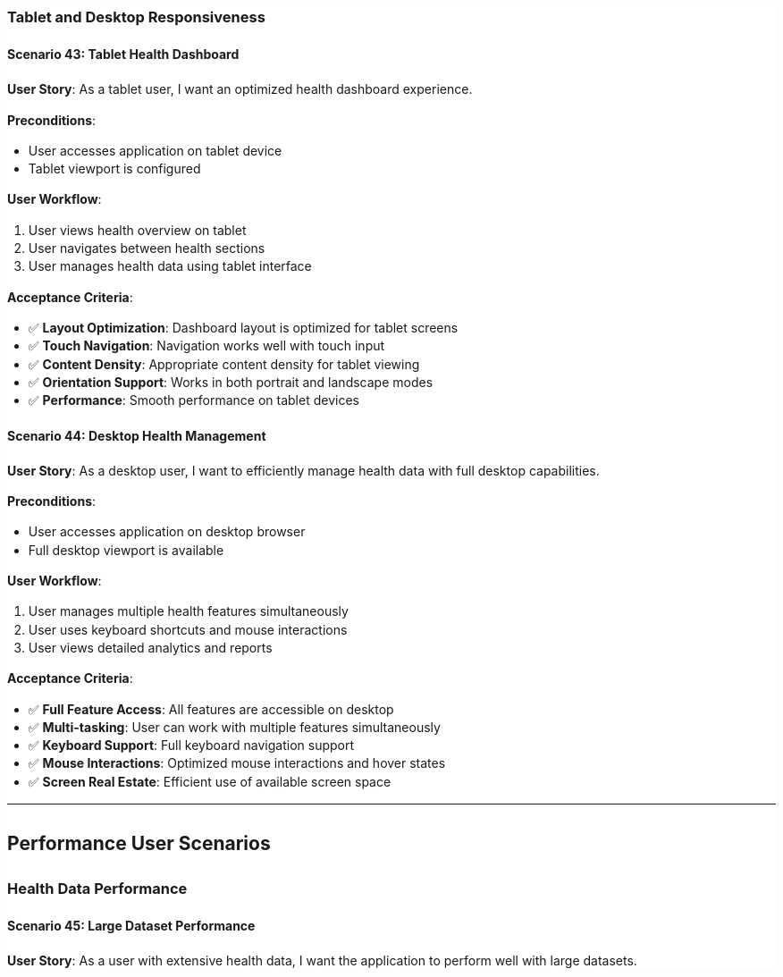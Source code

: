 ### Tablet and Desktop Responsiveness

#### Scenario 43: Tablet Health Dashboard

**User Story**: As a tablet user, I want an optimized health dashboard experience.

**Preconditions**:
- User accesses application on tablet device
- Tablet viewport is configured

**User Workflow**:
1. User views health overview on tablet
2. User navigates between health sections
3. User manages health data using tablet interface

**Acceptance Criteria**:
- ✅ **Layout Optimization**: Dashboard layout is optimized for tablet screens
- ✅ **Touch Navigation**: Navigation works well with touch input
- ✅ **Content Density**: Appropriate content density for tablet viewing
- ✅ **Orientation Support**: Works in both portrait and landscape modes
- ✅ **Performance**: Smooth performance on tablet devices

#### Scenario 44: Desktop Health Management

**User Story**: As a desktop user, I want to efficiently manage health data with full desktop capabilities.

**Preconditions**:
- User accesses application on desktop browser
- Full desktop viewport is available

**User Workflow**:
1. User manages multiple health features simultaneously
2. User uses keyboard shortcuts and mouse interactions
3. User views detailed analytics and reports

**Acceptance Criteria**:
- ✅ **Full Feature Access**: All features are accessible on desktop
- ✅ **Multi-tasking**: User can work with multiple features simultaneously
- ✅ **Keyboard Support**: Full keyboard navigation support
- ✅ **Mouse Interactions**: Optimized mouse interactions and hover states
- ✅ **Screen Real Estate**: Efficient use of available screen space

---

## Performance User Scenarios

### Health Data Performance

#### Scenario 45: Large Dataset Performance

**User Story**: As a user with extensive health data, I want the application to perform well with large datasets.
